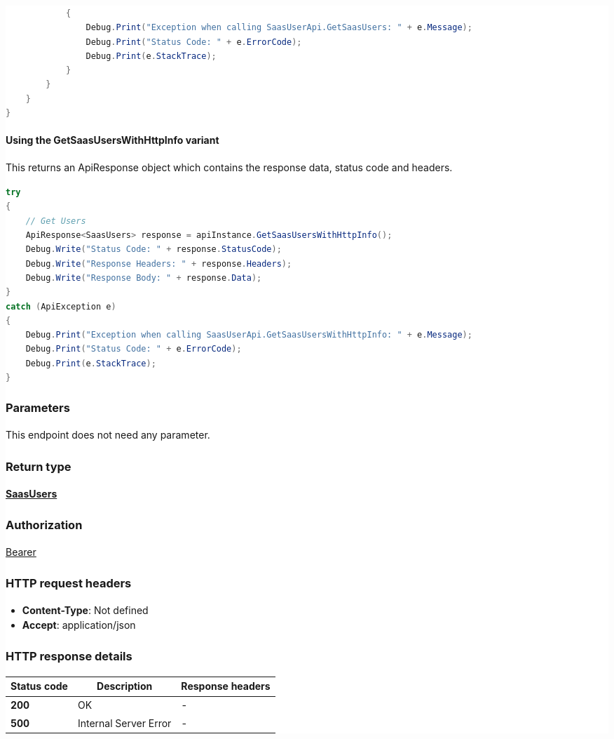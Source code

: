```csharp
            {
                Debug.Print("Exception when calling SaasUserApi.GetSaasUsers: " + e.Message);
                Debug.Print("Status Code: " + e.ErrorCode);
                Debug.Print(e.StackTrace);
            }
        }
    }
}
```

#### Using the GetSaasUsersWithHttpInfo variant
This returns an ApiResponse object which contains the response data, status code and headers.

```csharp
try
{
    // Get Users
    ApiResponse<SaasUsers> response = apiInstance.GetSaasUsersWithHttpInfo();
    Debug.Write("Status Code: " + response.StatusCode);
    Debug.Write("Response Headers: " + response.Headers);
    Debug.Write("Response Body: " + response.Data);
}
catch (ApiException e)
{
    Debug.Print("Exception when calling SaasUserApi.GetSaasUsersWithHttpInfo: " + e.Message);
    Debug.Print("Status Code: " + e.ErrorCode);
    Debug.Print(e.StackTrace);
}
```

### Parameters
This endpoint does not need any parameter.
### Return type

[**SaasUsers**](SaasUsers.md)

### Authorization

[Bearer](../README.md#Bearer)

### HTTP request headers

 - **Content-Type**: Not defined
 - **Accept**: application/json


### HTTP response details
| Status code | Description | Response headers |
|-------------|-------------|------------------|
| **200** | OK |  -  |
| **500** | Internal Server Error |  -  |
